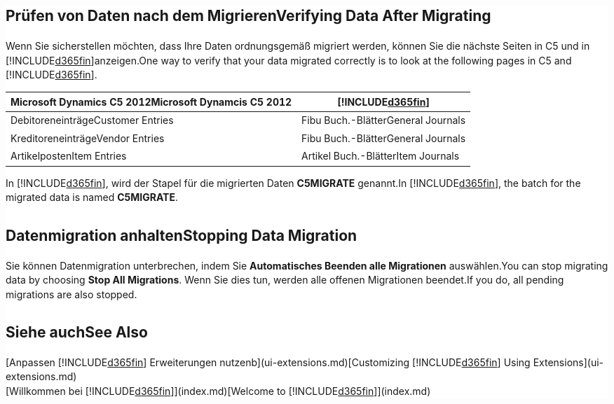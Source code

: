 ## <a name="verifying-data-after-migrating"></a><span data-ttu-id="1ca0d-184">Prüfen von Daten nach dem Migrieren</span><span class="sxs-lookup"><span data-stu-id="1ca0d-184">Verifying Data After Migrating</span></span>
<span data-ttu-id="1ca0d-185">Wenn Sie sicherstellen möchten, dass Ihre Daten ordnungsgemäß migriert werden, können Sie die nächste Seiten in C5 und in [!INCLUDE[d365fin](includes/d365fin_md.md)]anzeigen.</span><span class="sxs-lookup"><span data-stu-id="1ca0d-185">One way to verify that your data migrated correctly is to look at the following pages in C5 and [!INCLUDE[d365fin](includes/d365fin_md.md)].</span></span>

|<span data-ttu-id="1ca0d-186">Microsoft Dynamics C5 2012</span><span class="sxs-lookup"><span data-stu-id="1ca0d-186">Microsoft Dynamcis C5 2012</span></span> | [!INCLUDE[d365fin](includes/d365fin_md.md)]|
|-----|-----|
|<span data-ttu-id="1ca0d-187">Debitoreneinträge</span><span class="sxs-lookup"><span data-stu-id="1ca0d-187">Customer Entries</span></span>| <span data-ttu-id="1ca0d-188">Fibu Buch.-Blätter</span><span class="sxs-lookup"><span data-stu-id="1ca0d-188">General Journals</span></span>|
|<span data-ttu-id="1ca0d-189">Kreditoreneinträge</span><span class="sxs-lookup"><span data-stu-id="1ca0d-189">Vendor Entries</span></span>| <span data-ttu-id="1ca0d-190">Fibu Buch.-Blätter</span><span class="sxs-lookup"><span data-stu-id="1ca0d-190">General Journals</span></span>|
|<span data-ttu-id="1ca0d-191">Artikelposten</span><span class="sxs-lookup"><span data-stu-id="1ca0d-191">Item Entries</span></span>| <span data-ttu-id="1ca0d-192">Artikel Buch.-Blätter</span><span class="sxs-lookup"><span data-stu-id="1ca0d-192">Item Journals</span></span>|

<span data-ttu-id="1ca0d-193">In [!INCLUDE[d365fin](includes/d365fin_md.md)], wird der Stapel für die migrierten Daten **C5MIGRATE** genannt.</span><span class="sxs-lookup"><span data-stu-id="1ca0d-193">In [!INCLUDE[d365fin](includes/d365fin_md.md)], the batch for the migrated data is named **C5MIGRATE**.</span></span>

## <a name="stopping-data-migration"></a><span data-ttu-id="1ca0d-194">Datenmigration anhalten</span><span class="sxs-lookup"><span data-stu-id="1ca0d-194">Stopping Data Migration</span></span>
<span data-ttu-id="1ca0d-195">Sie können Datenmigration unterbrechen, indem Sie **Automatisches Beenden alle Migrationen** auswählen.</span><span class="sxs-lookup"><span data-stu-id="1ca0d-195">You can stop migrating data by choosing **Stop All Migrations**.</span></span> <span data-ttu-id="1ca0d-196">Wenn Sie dies tun, werden alle offenen Migrationen beendet.</span><span class="sxs-lookup"><span data-stu-id="1ca0d-196">If you do, all pending migrations are also stopped.</span></span>

## <a name="see-also"></a><span data-ttu-id="1ca0d-197">Siehe auch</span><span class="sxs-lookup"><span data-stu-id="1ca0d-197">See Also</span></span>
<span data-ttu-id="1ca0d-198">[Anpassen [!INCLUDE[d365fin](includes/d365fin_md.md)] Erweiterungen nutzenb](ui-extensions.md)</span><span class="sxs-lookup"><span data-stu-id="1ca0d-198">[Customizing [!INCLUDE[d365fin](includes/d365fin_md.md)] Using Extensions](ui-extensions.md)</span></span>  
<span data-ttu-id="1ca0d-199">[Willkommen bei [!INCLUDE[d365fin](includes/d365fin_md.md)]](index.md)</span><span class="sxs-lookup"><span data-stu-id="1ca0d-199">[Welcome to [!INCLUDE[d365fin](includes/d365fin_md.md)]](index.md)</span></span>  

